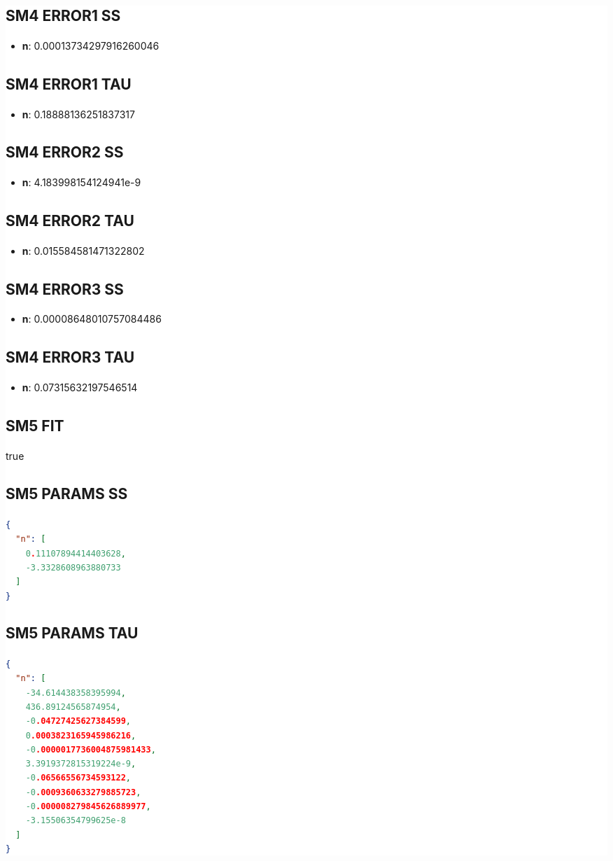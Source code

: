 ## SM4 ERROR1 SS

- **n**: 0.00013734297916260046

## SM4 ERROR1 TAU

- **n**: 0.18888136251837317

## SM4 ERROR2 SS

- **n**: 4.183998154124941e-9

## SM4 ERROR2 TAU

- **n**: 0.015584581471322802

## SM4 ERROR3 SS

- **n**: 0.00008648010757084486

## SM4 ERROR3 TAU

- **n**: 0.07315632197546514

## SM5 FIT

true

## SM5 PARAMS SS

```json
{
  "n": [
    0.11107894414403628,
    -3.3328608963880733
  ]
}
```

## SM5 PARAMS TAU

```json
{
  "n": [
    -34.614438358395994,
    436.89124565874954,
    -0.04727425627384599,
    0.0003823165945986216,
    -0.0000017736004875981433,
    3.3919372815319224e-9,
    -0.06566556734593122,
    -0.0009360633279885723,
    -0.000008279845626889977,
    -3.15506354799625e-8
  ]
}
```
